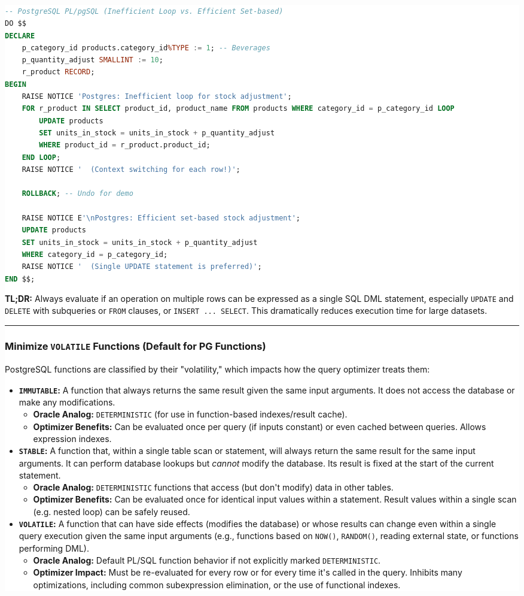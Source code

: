 ```sql
-- PostgreSQL PL/pgSQL (Inefficient Loop vs. Efficient Set-based)
DO $$
DECLARE
    p_category_id products.category_id%TYPE := 1; -- Beverages
    p_quantity_adjust SMALLINT := 10;
    r_product RECORD;
BEGIN
    RAISE NOTICE 'Postgres: Inefficient loop for stock adjustment';
    FOR r_product IN SELECT product_id, product_name FROM products WHERE category_id = p_category_id LOOP
        UPDATE products
        SET units_in_stock = units_in_stock + p_quantity_adjust
        WHERE product_id = r_product.product_id;
    END LOOP;
    RAISE NOTICE '  (Context switching for each row!)';

    ROLLBACK; -- Undo for demo

    RAISE NOTICE E'\nPostgres: Efficient set-based stock adjustment';
    UPDATE products
    SET units_in_stock = units_in_stock + p_quantity_adjust
    WHERE category_id = p_category_id;
    RAISE NOTICE '  (Single UPDATE statement is preferred)';
END $$;
```

**TL;DR:** Always evaluate if an operation on multiple rows can be expressed as a single SQL DML statement, especially `UPDATE` and `DELETE` with subqueries or `FROM` clauses, or `INSERT ... SELECT`. This dramatically reduces execution time for large datasets.

---

### Minimize `VOLATILE` Functions (Default for PG Functions)

PostgreSQL functions are classified by their "volatility," which impacts how the query optimizer treats them:

*   **`IMMUTABLE`:** A function that always returns the same result given the same input arguments. It does not access the database or make any modifications.
    *   **Oracle Analog:** `DETERMINISTIC` (for use in function-based indexes/result cache).
    *   **Optimizer Benefits:** Can be evaluated once per query (if inputs constant) or even cached between queries. Allows expression indexes.
*   **`STABLE`:** A function that, within a single table scan or statement, will always return the same result for the same input arguments. It can perform database lookups but *cannot* modify the database. Its result is fixed at the start of the current statement.
    *   **Oracle Analog:** `DETERMINISTIC` functions that access (but don't modify) data in other tables.
    *   **Optimizer Benefits:** Can be evaluated once for identical input values within a statement. Result values within a single scan (e.g. nested loop) can be safely reused.
*   **`VOLATILE`:** A function that can have side effects (modifies the database) or whose results can change even within a single query execution given the same input arguments (e.g., functions based on `NOW()`, `RANDOM()`, reading external state, or functions performing DML).
    *   **Oracle Analog:** Default PL/SQL function behavior if not explicitly marked `DETERMINISTIC`.
    *   **Optimizer Impact:** Must be re-evaluated for every row or for every time it's called in the query. Inhibits many optimizations, including common subexpression elimination, or the use of functional indexes.

